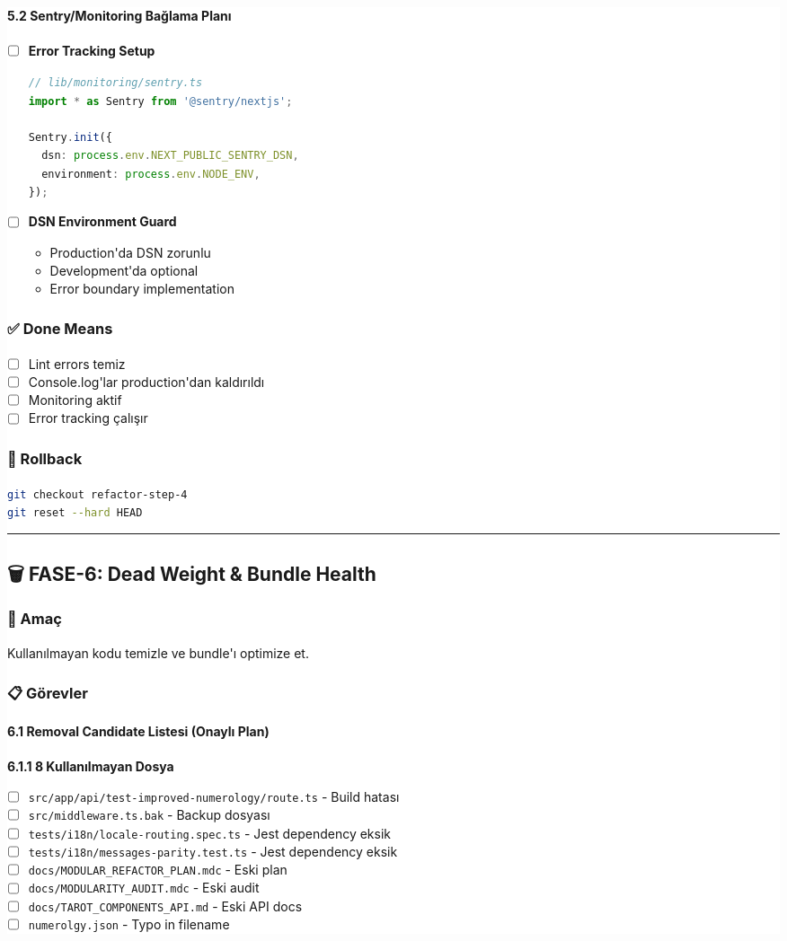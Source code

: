 #### 5.2 Sentry/Monitoring Bağlama Planı

- [ ] **Error Tracking Setup**

  ```typescript
  // lib/monitoring/sentry.ts
  import * as Sentry from '@sentry/nextjs';

  Sentry.init({
    dsn: process.env.NEXT_PUBLIC_SENTRY_DSN,
    environment: process.env.NODE_ENV,
  });
  ```

- [ ] **DSN Environment Guard**
  - Production'da DSN zorunlu
  - Development'da optional
  - Error boundary implementation

### ✅ Done Means

- [ ] Lint errors temiz
- [ ] Console.log'lar production'dan kaldırıldı
- [ ] Monitoring aktif
- [ ] Error tracking çalışır

### 🔄 Rollback

```bash
git checkout refactor-step-4
git reset --hard HEAD
```

---

## 🗑️ FASE-6: Dead Weight & Bundle Health

### 🎯 Amaç

Kullanılmayan kodu temizle ve bundle'ı optimize et.

### 📋 Görevler

#### 6.1 Removal Candidate Listesi (Onaylı Plan)

**6.1.1 8 Kullanılmayan Dosya**

- [ ] `src/app/api/test-improved-numerology/route.ts` - Build hatası
- [ ] `src/middleware.ts.bak` - Backup dosyası
- [ ] `tests/i18n/locale-routing.spec.ts` - Jest dependency eksik
- [ ] `tests/i18n/messages-parity.test.ts` - Jest dependency eksik
- [ ] `docs/MODULAR_REFACTOR_PLAN.mdc` - Eski plan
- [ ] `docs/MODULARITY_AUDIT.mdc` - Eski audit
- [ ] `docs/TAROT_COMPONENTS_API.md` - Eski API docs
- [ ] `numerolgy.json` - Typo in filename
